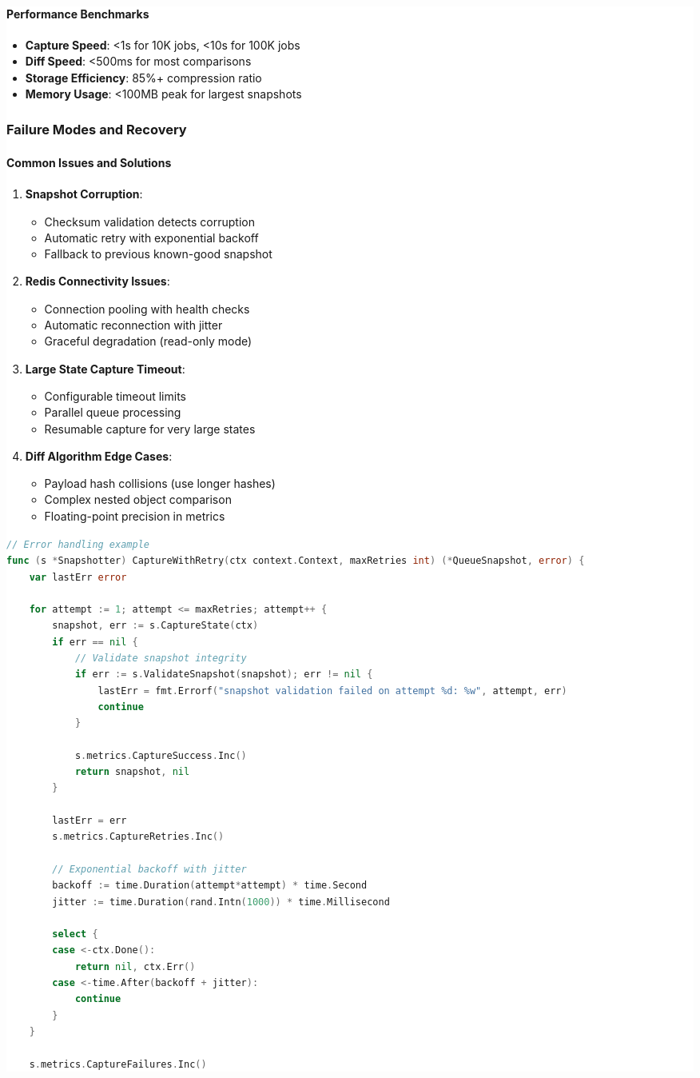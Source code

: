 #### Performance Benchmarks

- **Capture Speed**: <1s for 10K jobs, <10s for 100K jobs
- **Diff Speed**: <500ms for most comparisons
- **Storage Efficiency**: 85%+ compression ratio
- **Memory Usage**: <100MB peak for largest snapshots

### Failure Modes and Recovery

#### Common Issues and Solutions

1. **Snapshot Corruption**:
   - Checksum validation detects corruption
   - Automatic retry with exponential backoff
   - Fallback to previous known-good snapshot

2. **Redis Connectivity Issues**:
   - Connection pooling with health checks
   - Automatic reconnection with jitter
   - Graceful degradation (read-only mode)

3. **Large State Capture Timeout**:
   - Configurable timeout limits
   - Parallel queue processing
   - Resumable capture for very large states

4. **Diff Algorithm Edge Cases**:
   - Payload hash collisions (use longer hashes)
   - Complex nested object comparison
   - Floating-point precision in metrics

```go
// Error handling example
func (s *Snapshotter) CaptureWithRetry(ctx context.Context, maxRetries int) (*QueueSnapshot, error) {
    var lastErr error

    for attempt := 1; attempt <= maxRetries; attempt++ {
        snapshot, err := s.CaptureState(ctx)
        if err == nil {
            // Validate snapshot integrity
            if err := s.ValidateSnapshot(snapshot); err != nil {
                lastErr = fmt.Errorf("snapshot validation failed on attempt %d: %w", attempt, err)
                continue
            }

            s.metrics.CaptureSuccess.Inc()
            return snapshot, nil
        }

        lastErr = err
        s.metrics.CaptureRetries.Inc()

        // Exponential backoff with jitter
        backoff := time.Duration(attempt*attempt) * time.Second
        jitter := time.Duration(rand.Intn(1000)) * time.Millisecond

        select {
        case <-ctx.Done():
            return nil, ctx.Err()
        case <-time.After(backoff + jitter):
            continue
        }
    }

    s.metrics.CaptureFailures.Inc()
```